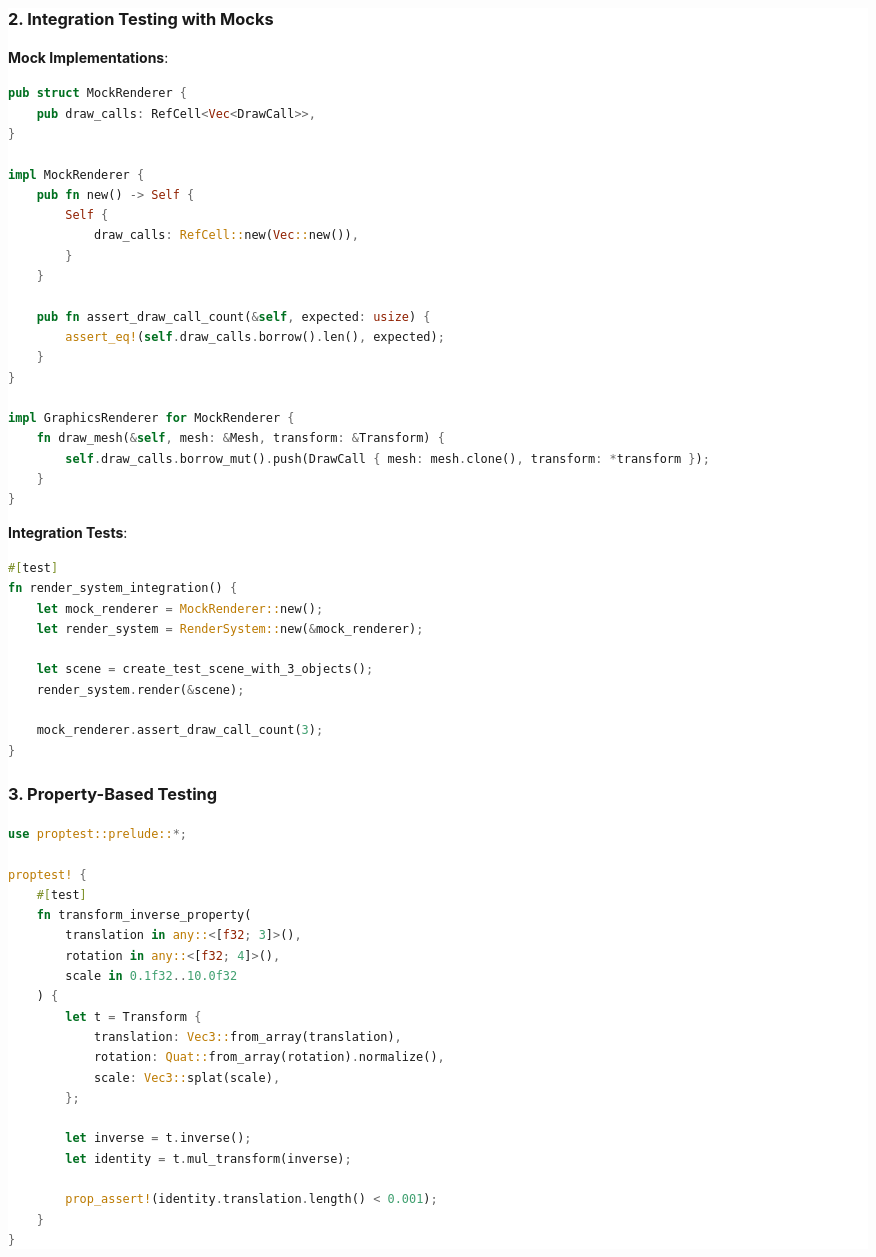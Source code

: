 ### 2. Integration Testing with Mocks

**Mock Implementations**:
```rust
pub struct MockRenderer {
    pub draw_calls: RefCell<Vec<DrawCall>>,
}

impl MockRenderer {
    pub fn new() -> Self {
        Self {
            draw_calls: RefCell::new(Vec::new()),
        }
    }
    
    pub fn assert_draw_call_count(&self, expected: usize) {
        assert_eq!(self.draw_calls.borrow().len(), expected);
    }
}

impl GraphicsRenderer for MockRenderer {
    fn draw_mesh(&self, mesh: &Mesh, transform: &Transform) {
        self.draw_calls.borrow_mut().push(DrawCall { mesh: mesh.clone(), transform: *transform });
    }
}
```

**Integration Tests**:
```rust
#[test]
fn render_system_integration() {
    let mock_renderer = MockRenderer::new();
    let render_system = RenderSystem::new(&mock_renderer);
    
    let scene = create_test_scene_with_3_objects();
    render_system.render(&scene);
    
    mock_renderer.assert_draw_call_count(3);
}
```

### 3. Property-Based Testing

```rust
use proptest::prelude::*;

proptest! {
    #[test]
    fn transform_inverse_property(
        translation in any::<[f32; 3]>(),
        rotation in any::<[f32; 4]>(),
        scale in 0.1f32..10.0f32
    ) {
        let t = Transform {
            translation: Vec3::from_array(translation),
            rotation: Quat::from_array(rotation).normalize(),
            scale: Vec3::splat(scale),
        };
        
        let inverse = t.inverse();
        let identity = t.mul_transform(inverse);
        
        prop_assert!(identity.translation.length() < 0.001);
    }
}
```